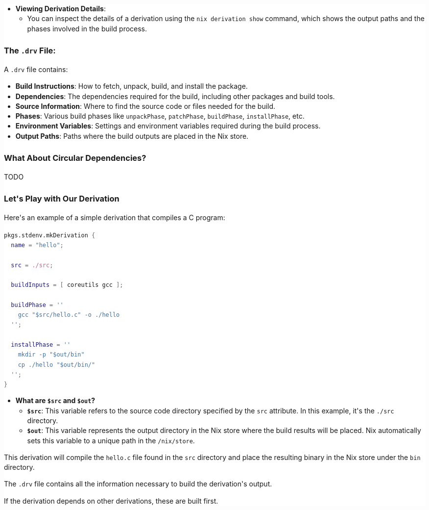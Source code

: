 - **Viewing Derivation Details**:
  - You can inspect the details of a derivation using the `nix derivation show` command, which shows the output paths and the phases involved in the build process.

### The `.drv` File:
A `.drv` file contains:
- **Build Instructions**: How to fetch, unpack, build, and install the package.
- **Dependencies**: The dependencies required for the build, including other packages and build tools.
- **Source Information**: Where to find the source code or files needed for the build.
- **Phases**: Various build phases like `unpackPhase`, `patchPhase`, `buildPhase`, `installPhase`, etc.
- **Environment Variables**: Settings and environment variables required during the build process.
- **Output Paths**: Paths where the build outputs are placed in the Nix store.

### What About Circular Dependencies?
TODO

### Let's Play with Our Derivation
Here's an example of a simple derivation that compiles a C program:

```nix
pkgs.stdenv.mkDerivation {
  name = "hello";

  src = ./src;

  buildInputs = [ coreutils gcc ];

  buildPhase = ''
    gcc "$src/hello.c" -o ./hello
  '';

  installPhase = ''
    mkdir -p "$out/bin"
    cp ./hello "$out/bin/"
  '';
}
```

- **What are `$src` and `$out`?**
  - **`$src`**: This variable refers to the source code directory specified by the `src` attribute. In this example, it's the `./src` directory.
  - **`$out`**: This variable represents the output directory in the Nix store where the build results will be placed. Nix automatically sets this variable to a unique path in the `/nix/store`.

This derivation will compile the `hello.c` file found in the `src` directory and place the resulting binary in the Nix store under the `bin` directory.

The `.drv` file contains all the information necessary to build the derivation's output.

If the derivation depends on other derivations, these are built first.
